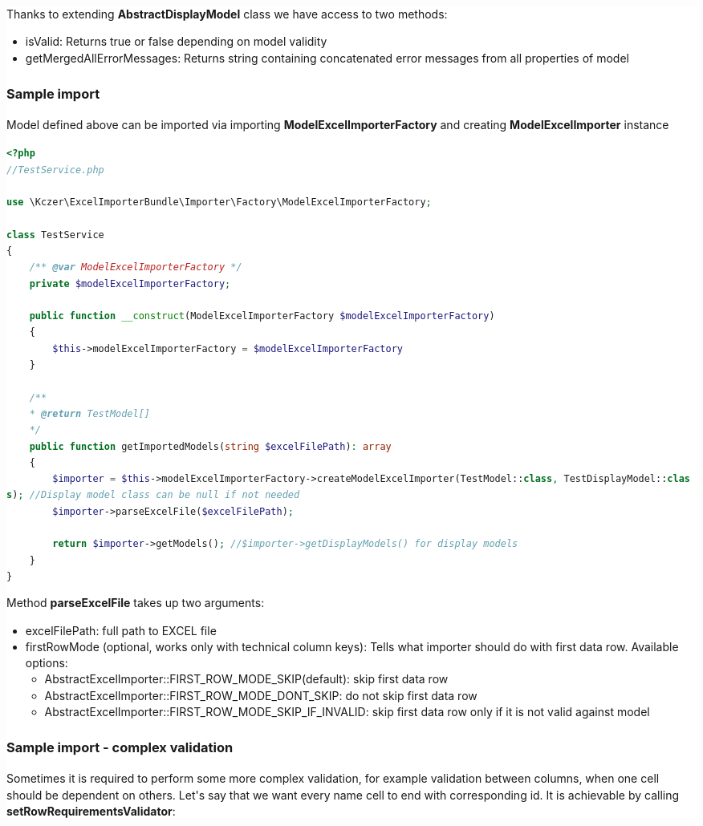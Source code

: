 Thanks to extending **AbstractDisplayModel** class we have access to two methods:
- isValid: Returns true or false depending on model validity  
- getMergedAllErrorMessages: Returns string containing concatenated error messages from all properties of model

### Sample import 

Model defined above can be imported via importing **ModelExcelImporterFactory** and creating **ModelExcelImporter** instance 

```php
<?php
//TestService.php

use \Kczer\ExcelImporterBundle\Importer\Factory\ModelExcelImporterFactory;

class TestService
{
    /** @var ModelExcelImporterFactory */
    private $modelExcelImporterFactory;
    
    public function __construct(ModelExcelImporterFactory $modelExcelImporterFactory)
    {
        $this->modelExcelImporterFactory = $modelExcelImporterFactory
    }
    
    /**
    * @return TestModel[]
    */
    public function getImportedModels(string $excelFilePath): array
    {
        $importer = $this->modelExcelImporterFactory->createModelExcelImporter(TestModel::class, TestDisplayModel::class); //Display model class can be null if not needed
        $importer->parseExcelFile($excelFilePath);
        
        return $importer->getModels(); //$importer->getDisplayModels() for display models
    }
}
```

Method **parseExcelFile** takes up two arguments:
- excelFilePath: full path to EXCEL file
- firstRowMode (optional, works only with technical column keys): Tells what importer should do with first data row. Available options:
  - AbstractExcelImporter::FIRST_ROW_MODE_SKIP(default): skip first data row
  - AbstractExcelImporter::FIRST_ROW_MODE_DONT_SKIP: do not skip first data row
  - AbstractExcelImporter::FIRST_ROW_MODE_SKIP_IF_INVALID: skip first data row only if it is not valid against model

### Sample import - complex validation

Sometimes it is required to perform some more complex validation, for example validation between columns, when one cell should be dependent on others.
Let's say that we want every name cell to end with corresponding id.
It is achievable by calling **setRowRequirementsValidator**:

